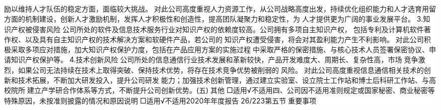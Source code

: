 励以维持人才队伍的稳定方面，面临较大挑战。
对此公司高度重视人力资源工作，从公司战略高度出发，持续优化组织能力和人才选育用留
方面的机制建设，创新人才激励机制，发挥人才积极性和创造性，提高团队凝聚力和稳定性，为
人才提供更为广阔的事业发展平台。
3.知识产权被侵害风险
公司所处的软件及信息技术服务行业对知识产权的依赖度较高。公司拥有多项自主知识产权，
包括专利及计算机软件著作权、以及具有自主知识产权的技术解决方案和软硬件产品，若公司的
知识产权遭受侵害，将会对其盈利能力产生不利影响。
对此公司积极采取多项应对措施，加大知识产权保护力度，包括在产品应用方案的实施过程
中采取严格的保密措施、与核心技术人员签署保密协议、申请知识产权保护等。
4.技术创新风险
公司所处的信息通信行业技术发展和革新较快，产品开发难度大、周期长、复杂性高，市场
竞争激烈，如果公司无法持续在技术上取得突破、保持技术优势，将存在技术竞争优势被削弱的
风险。
对此公司高度重视信息通信相关技术的创新和技术拓展，不断加大研发投入，提升公司研发
能力；加强技术创新管理，通过建立实验室、设立院士工作站和博士后科研工作站、与高校院所
建立产学研合作体系等方式，不断提升公司创新优势。(五)
其他
□适用√不适用四、公司因不适用准则规定或国家秘密、商业秘密等特殊原因，未按准则披露的情况和原因说明
□适用√不适用2020年年度报告
26/223第五节
重要事项